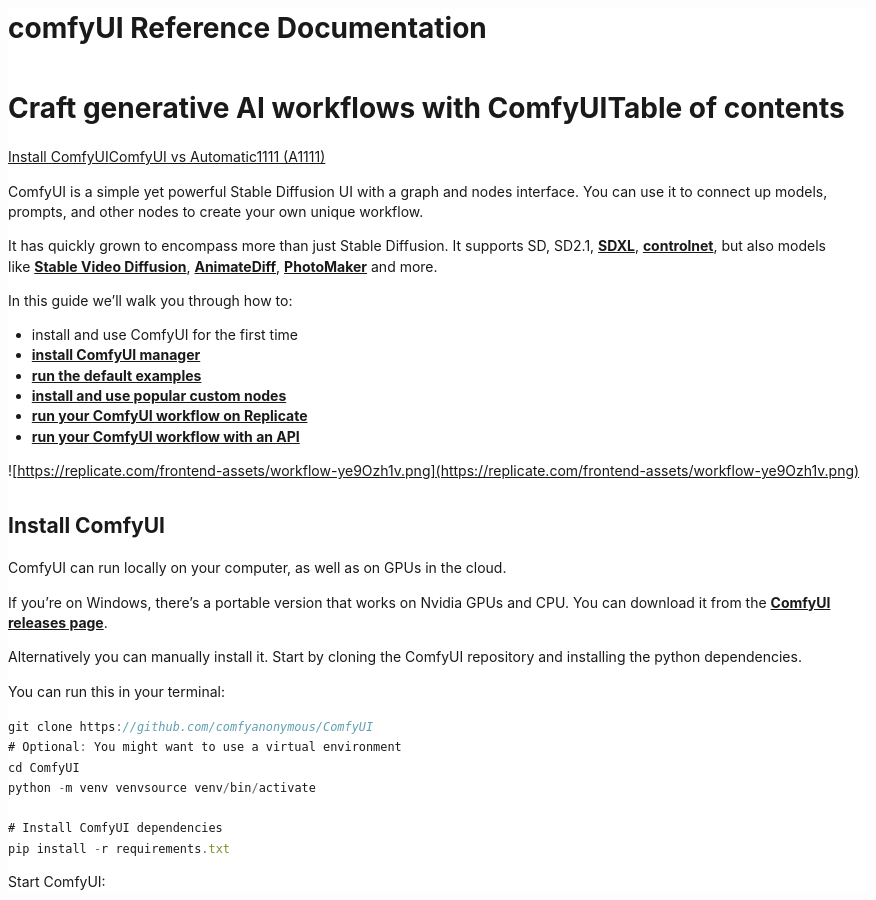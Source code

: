 # comfyUI Reference Documentation

# **Craft generative AI workflows with ComfyUI**Table of contents

[Install ComfyUI](https://replicate.com/docs/guides/comfyui#install-comfyui)[ComfyUI vs Automatic1111 (A1111)](https://replicate.com/docs/guides/comfyui#comfyui-vs-automatic1111-a1111)

ComfyUI is a simple yet powerful Stable Diffusion UI with a graph and nodes interface. You can use it to connect up models, prompts, and other nodes to create your own unique workflow.

It has quickly grown to encompass more than just Stable Diffusion. It supports SD, SD2.1, [**SDXL**](https://replicate.com/stability-ai/sdxl), [**controlnet**](https://replicate.com/guides/stable-diffusion/controlnet), but also models like [**Stable Video Diffusion**](https://stability.ai/stable-video), [**AnimateDiff**](https://replicate.com/blog/animatediff-interpolator), [**PhotoMaker**](https://replicate.com/tencentarc/photomaker) and more.

In this guide we’ll walk you through how to:

- install and use ComfyUI for the first time
- [**install ComfyUI manager**](https://replicate.com/guides/comfyui/comfyui-manager)
- [**run the default examples**](https://replicate.com/guides/comfyui/examples)
- [**install and use popular custom nodes**](https://replicate.com/guides/comfyui/custom-nodes)
- [**run your ComfyUI workflow on Replicate**](https://replicate.com/guides/comfyui/run-comfyui-on-replicate)
- [**run your ComfyUI workflow with an API**](https://replicate.com/guides/comfyui/run-comfyui-with-an-api)

![https://replicate.com/frontend-assets/workflow-ye9Ozh1v.png](https://replicate.com/frontend-assets/workflow-ye9Ozh1v.png)

## **Install ComfyUI**

ComfyUI can run locally on your computer, as well as on GPUs in the cloud.

If you’re on Windows, there’s a portable version that works on Nvidia GPUs and CPU. You can download it from the [**ComfyUI releases page**](https://github.com/comfyanonymous/ComfyUI/releases).

Alternatively you can manually install it. Start by cloning the ComfyUI repository and installing the python dependencies.

You can run this in your terminal:

```jsx
git clone https://github.com/comfyanonymous/ComfyUI 
# Optional: You might want to use a virtual environment
cd ComfyUI
python -m venv venvsource venv/bin/activate 

# Install ComfyUI dependencies
pip install -r requirements.txt
```

Start ComfyUI:
